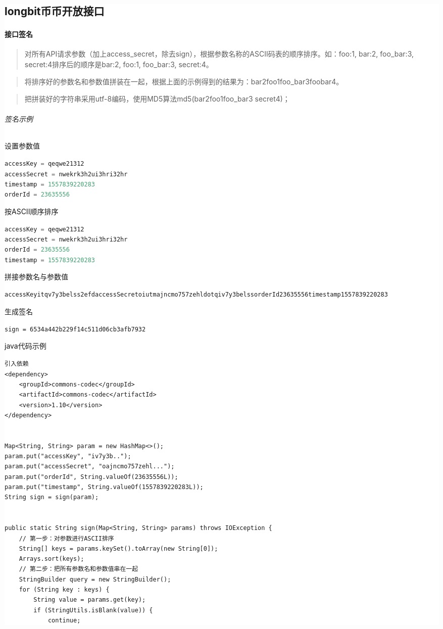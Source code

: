 ## longbit币币开放接口

#### 接口签名

> 对所有API请求参数（加上access_secret，除去sign），根据参数名称的ASCII码表的顺序排序。如：foo:1, bar:2, foo_bar:3, secret:4排序后的顺序是bar:2, foo:1, foo_bar:3, secret:4。

> 将排序好的参数名和参数值拼装在一起，根据上面的示例得到的结果为：bar2foo1foo_bar3foobar4。

> 把拼装好的字符串采用utf-8编码，使用MD5算法md5(bar2foo1foo_bar3 secret4)；

###### 签名示例
设置参数值
```js
accessKey = qeqwe21312
accessSecret = nwekrk3h2ui3hri32hr
timestamp = 1557839220283
orderId = 23635556
```
按ASCII顺序排序
```js
accessKey = qeqwe21312
accessSecret = nwekrk3h2ui3hri32hr
orderId = 23635556
timestamp = 1557839220283
```
拼接参数名与参数值

```
accessKeyitqv7y3belss2efdaccessSecretoiutmajncmo757zehldotqiv7y3belssorderId23635556timestamp1557839220283
```

生成签名

```
sign = 6534a442b229f14c511d06cb3afb7932
```

java代码示例

```
引入依赖
<dependency>
    <groupId>commons-codec</groupId>
    <artifactId>commons-codec</artifactId>
    <version>1.10</version>
</dependency>


Map<String, String> param = new HashMap<>();
param.put("accessKey", "iv7y3b..");
param.put("accessSecret", "oajncmo757zehl...");
param.put("orderId", String.valueOf(23635556L));
param.put("timestamp", String.valueOf(1557839220283L));
String sign = sign(param);
        
        
public static String sign(Map<String, String> params) throws IOException {
    // 第一步：对参数进行ASCII排序
    String[] keys = params.keySet().toArray(new String[0]);
    Arrays.sort(keys);
    // 第二步：把所有参数名和参数值串在一起
    StringBuilder query = new StringBuilder();
    for (String key : keys) {
        String value = params.get(key);
        if (StringUtils.isBlank(value)) {
            continue;
```